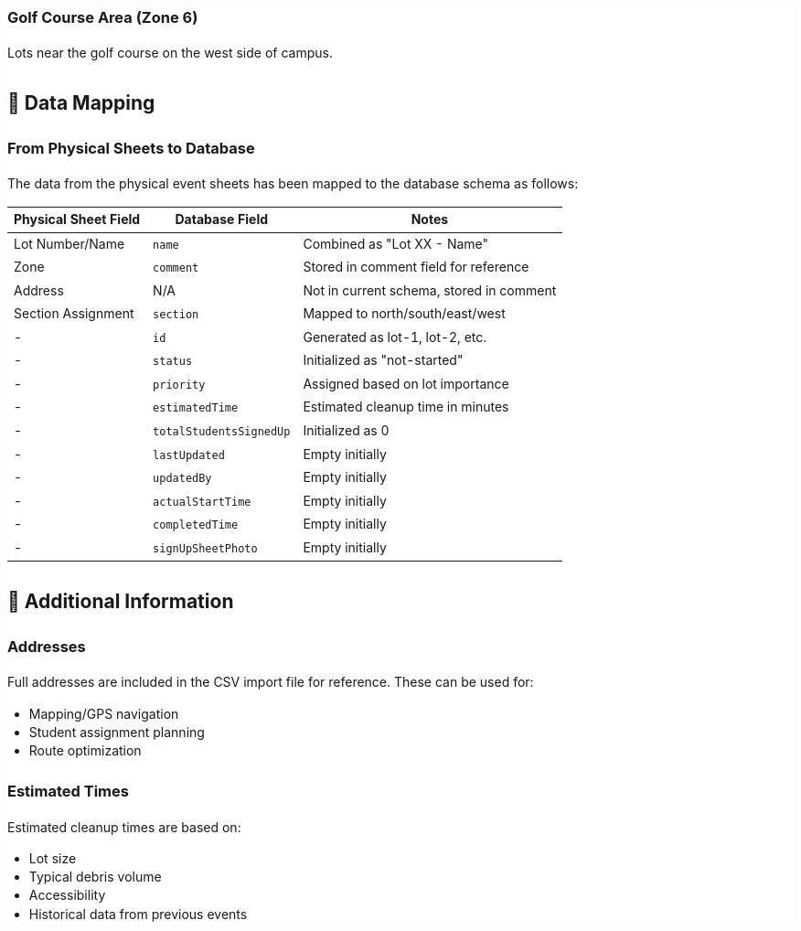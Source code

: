 ### Golf Course Area (Zone 6)
Lots near the golf course on the west side of campus.

## 🔄 Data Mapping

### From Physical Sheets to Database

The data from the physical event sheets has been mapped to the database schema as follows:

| Physical Sheet Field | Database Field | Notes |
|---------------------|----------------|-------|
| Lot Number/Name | `name` | Combined as "Lot XX - Name" |
| Zone | `comment` | Stored in comment field for reference |
| Address | N/A | Not in current schema, stored in comment |
| Section Assignment | `section` | Mapped to north/south/east/west |
| - | `id` | Generated as lot-1, lot-2, etc. |
| - | `status` | Initialized as "not-started" |
| - | `priority` | Assigned based on lot importance |
| - | `estimatedTime` | Estimated cleanup time in minutes |
| - | `totalStudentsSignedUp` | Initialized as 0 |
| - | `lastUpdated` | Empty initially |
| - | `updatedBy` | Empty initially |
| - | `actualStartTime` | Empty initially |
| - | `completedTime` | Empty initially |
| - | `signUpSheetPhoto` | Empty initially |

## 📝 Additional Information

### Addresses
Full addresses are included in the CSV import file for reference. These can be used for:
- Mapping/GPS navigation
- Student assignment planning
- Route optimization

### Estimated Times
Estimated cleanup times are based on:
- Lot size
- Typical debris volume
- Accessibility
- Historical data from previous events
